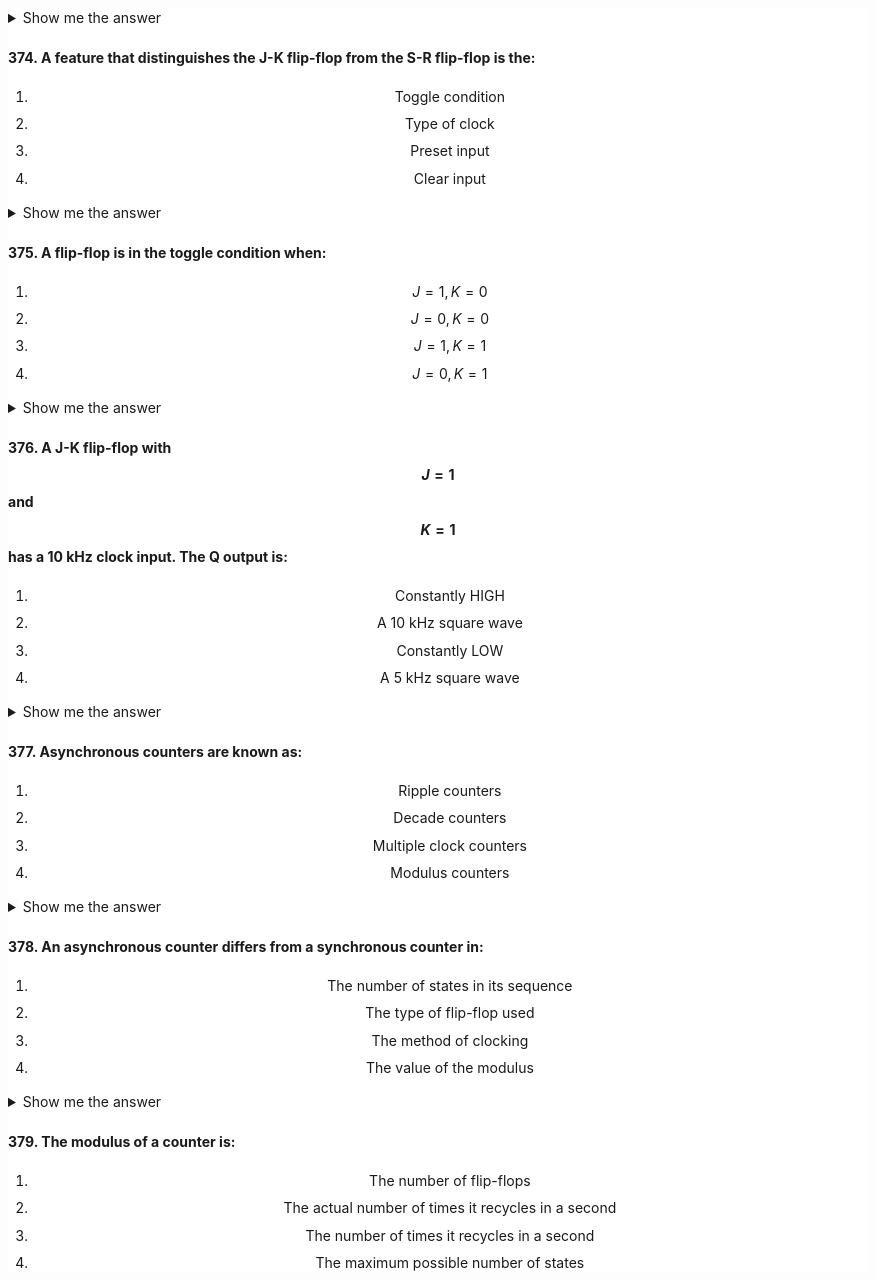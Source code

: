 <details><summary>Show me the answer</summary></details>

#### 374. A feature that distinguishes the J-K flip-flop from the S-R flip-flop is the:

1. $$\text{Toggle condition}$$
2. $$\text{Type of clock}$$
3. $$\text{Preset input}$$
4. $$\text{Clear input}$$

<details><summary>Show me the answer</summary></details>

#### 375. A flip-flop is in the toggle condition when:

1. $$J = 1, K = 0$$
2. $$J = 0, K = 0$$
3. $$J = 1, K = 1$$
4. $$J = 0, K = 1$$

<details><summary>Show me the answer</summary></details>

#### 376. A J-K flip-flop with $$J = 1$$ and $$K = 1$$ has a 10 kHz clock input. The Q output is:

1. $$\text{Constantly HIGH}$$
2. $$\text{A 10 kHz square wave}$$
3. $$\text{Constantly LOW}$$
4. $$\text{A 5 kHz square wave}$$

<details><summary>Show me the answer</summary></details>

#### 377. Asynchronous counters are known as:

1. $$\text{Ripple counters}$$
2. $$\text{Decade counters}$$
3. $$\text{Multiple clock counters}$$
4. $$\text{Modulus counters}$$

<details><summary>Show me the answer</summary></details>

#### 378. An asynchronous counter differs from a synchronous counter in:

1. $$\text{The number of states in its sequence}$$
2. $$\text{The type of flip-flop used}$$
3. $$\text{The method of clocking}$$
4. $$\text{The value of the modulus}$$

<details><summary>Show me the answer</summary></details>

#### 379. The modulus of a counter is:

1. $$\text{The number of flip-flops}$$
2. $$\text{The actual number of times it recycles in a second}$$
3. $$\text{The number of times it recycles in a second}$$
4. $$\text{The maximum possible number of states}$$
